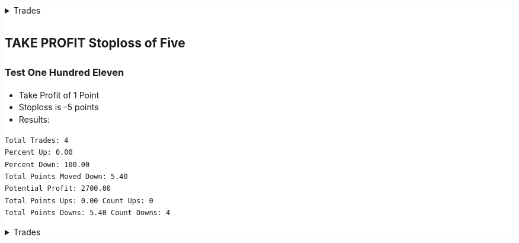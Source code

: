 <details><summary>Trades</summary></details>

## TAKE PROFIT Stoploss of Five

### Test One Hundred Eleven
* Take Profit of 1 Point
* Stoploss is -5 points
* Results:
```
Total Trades: 4
Percent Up: 0.00
Percent Down: 100.00
Total Points Moved Down: 5.40
Potential Profit: 2700.00
Total Points Ups: 0.00 Count Ups: 0
Total Points Downs: 5.40 Count Downs: 4
```

<details><summary>Trades</summary>

